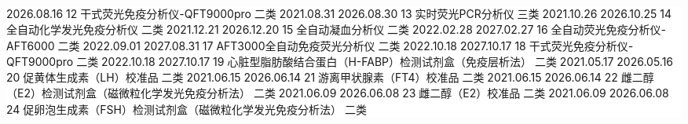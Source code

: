 2026.08.16
12
干式荧光免疫分析仪-QFT9000pro
二类
2021.08.31
2026.08.30
13
实时荧光PCR分析仪
三类
2021.10.26
2026.10.25
14
全自动化学发光免疫分析仪
二类
2021.12.21
2026.12.20
15
全自动凝血分析仪
二类
2022.02.28
2027.02.27
16
全自动荧光免疫分析仪-AFT6000
二类
2022.09.01
2027.08.31
17
AFT3000全自动免疫荧光分析仪
二类
2022.10.18
2027.10.17
18
干式荧光免疫分析仪-QFT9000pro
二类
2022.10.18
2027.10.17
19
心脏型脂肪酸结合蛋白（H-FABP）检测试剂盒（免疫层析法）
二类
2021.05.17
2026.05.16
20
促黄体生成素（LH）校准品
二类
2021.06.15
2026.06.14
21
游离甲状腺素（FT4）校准品
二类
2021.06.15
2026.06.14
22
雌二醇（E2）检测试剂盒（磁微粒化学发光免疫分析法）
二类
2021.06.09
2026.06.08
23
雌二醇（E2）校准品
二类
2021.06.09
2026.06.08
24
促卵泡生成素（FSH）检测试剂盒（磁微粒化学发光免疫分析法）
二类